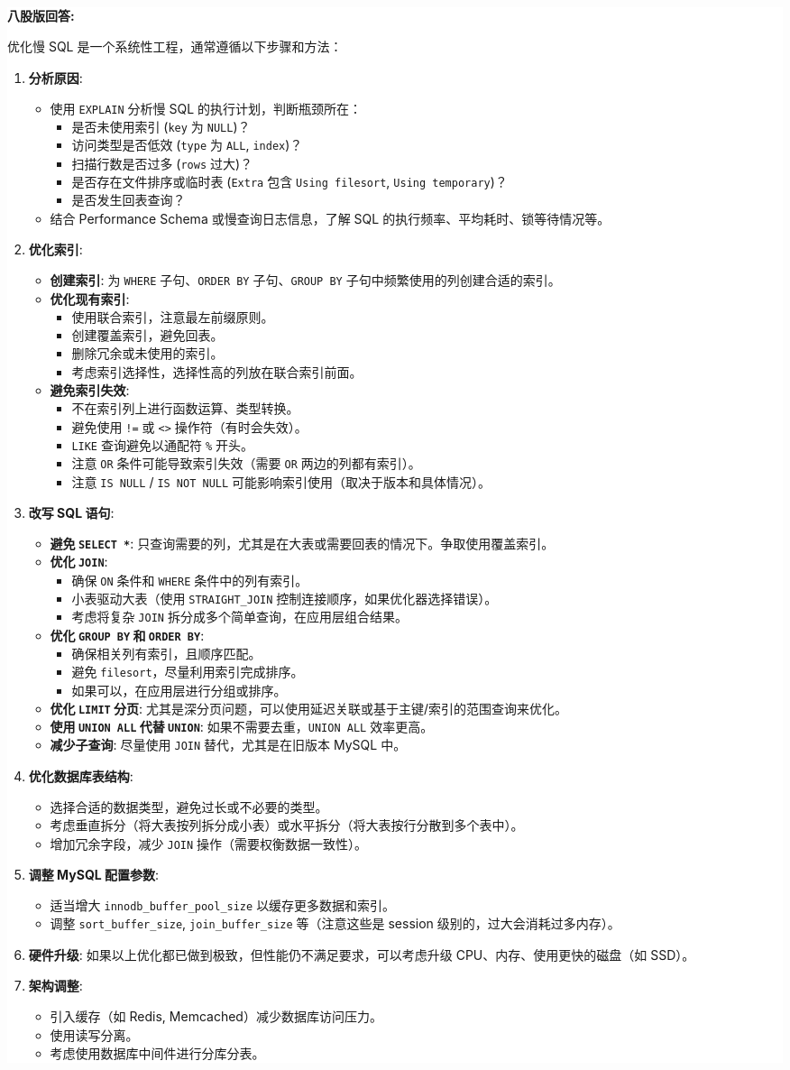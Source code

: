 **八股版回答:**

优化慢 SQL 是一个系统性工程，通常遵循以下步骤和方法：

1.  **分析原因**:
    *   使用 `EXPLAIN` 分析慢 SQL 的执行计划，判断瓶颈所在：
        *   是否未使用索引 (`key` 为 `NULL`)？
        *   访问类型是否低效 (`type` 为 `ALL`, `index`)？
        *   扫描行数是否过多 (`rows` 过大)？
        *   是否存在文件排序或临时表 (`Extra` 包含 `Using filesort`, `Using temporary`)？
        *   是否发生回表查询？
    *   结合 Performance Schema 或慢查询日志信息，了解 SQL 的执行频率、平均耗时、锁等待情况等。

2.  **优化索引**:
    *   **创建索引**: 为 `WHERE` 子句、`ORDER BY` 子句、`GROUP BY` 子句中频繁使用的列创建合适的索引。
    *   **优化现有索引**:
        *   使用联合索引，注意最左前缀原则。
        *   创建覆盖索引，避免回表。
        *   删除冗余或未使用的索引。
        *   考虑索引选择性，选择性高的列放在联合索引前面。
    *   **避免索引失效**:
        *   不在索引列上进行函数运算、类型转换。
        *   避免使用 `!=` 或 `<>` 操作符（有时会失效）。
        *   `LIKE` 查询避免以通配符 `%` 开头。
        *   注意 `OR` 条件可能导致索引失效（需要 `OR` 两边的列都有索引）。
        *   注意 `IS NULL` / `IS NOT NULL` 可能影响索引使用（取决于版本和具体情况）。

3.  **改写 SQL 语句**:
    *   **避免 `SELECT *`**: 只查询需要的列，尤其是在大表或需要回表的情况下。争取使用覆盖索引。
    *   **优化 `JOIN`**:
        *   确保 `ON` 条件和 `WHERE` 条件中的列有索引。
        *   小表驱动大表（使用 `STRAIGHT_JOIN` 控制连接顺序，如果优化器选择错误）。
        *   考虑将复杂 `JOIN` 拆分成多个简单查询，在应用层组合结果。
    *   **优化 `GROUP BY` 和 `ORDER BY`**:
        *   确保相关列有索引，且顺序匹配。
        *   避免 `filesort`，尽量利用索引完成排序。
        *   如果可以，在应用层进行分组或排序。
    *   **优化 `LIMIT` 分页**: 尤其是深分页问题，可以使用延迟关联或基于主键/索引的范围查询来优化。
    *   **使用 `UNION ALL` 代替 `UNION`**: 如果不需要去重，`UNION ALL` 效率更高。
    *   **减少子查询**: 尽量使用 `JOIN` 替代，尤其是在旧版本 MySQL 中。

4.  **优化数据库表结构**:
    *   选择合适的数据类型，避免过长或不必要的类型。
    *   考虑垂直拆分（将大表按列拆分成小表）或水平拆分（将大表按行分散到多个表中）。
    *   增加冗余字段，减少 `JOIN` 操作（需要权衡数据一致性）。

5.  **调整 MySQL 配置参数**:
    *   适当增大 `innodb_buffer_pool_size` 以缓存更多数据和索引。
    *   调整 `sort_buffer_size`, `join_buffer_size` 等（注意这些是 session 级别的，过大会消耗过多内存）。

6.  **硬件升级**: 如果以上优化都已做到极致，但性能仍不满足要求，可以考虑升级 CPU、内存、使用更快的磁盘（如 SSD）。

7.  **架构调整**:
    *   引入缓存（如 Redis, Memcached）减少数据库访问压力。
    *   使用读写分离。
    *   考虑使用数据库中间件进行分库分表。
